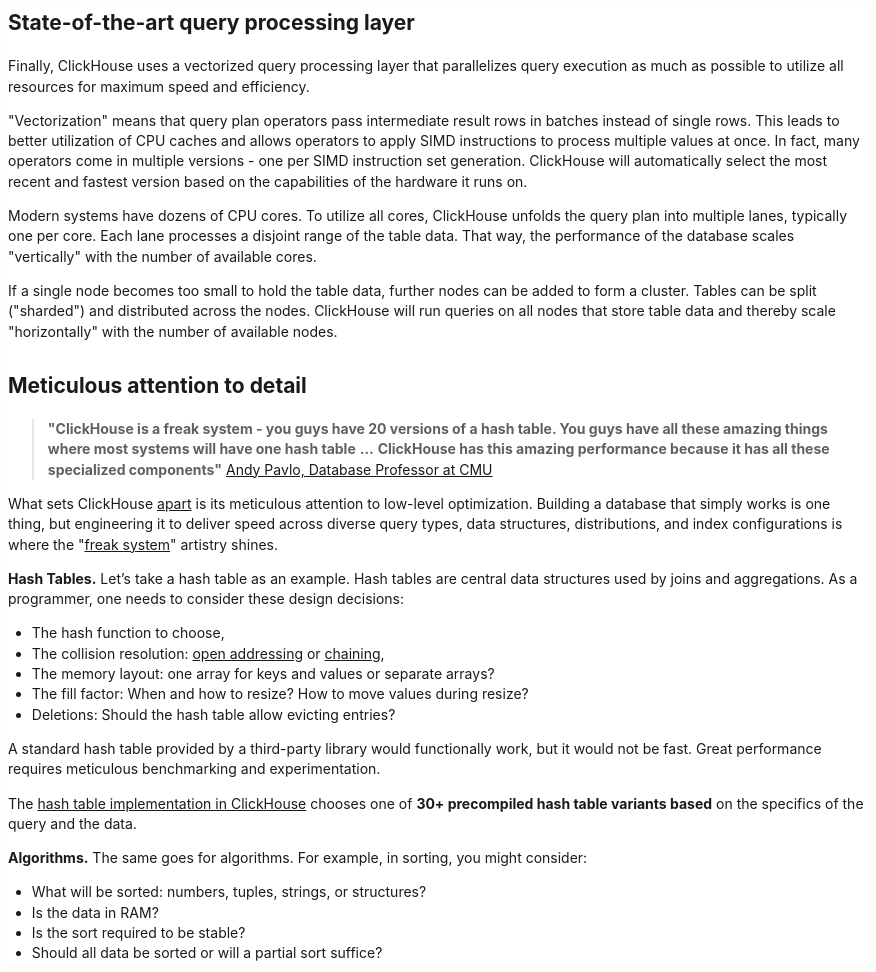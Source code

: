 ## State-of-the-art query processing layer

Finally, ClickHouse uses a vectorized query processing layer that parallelizes query execution as much as possible to utilize all resources for maximum speed and efficiency.

"Vectorization" means that query plan operators pass intermediate result rows in batches instead of single rows. This leads to better utilization of CPU caches and allows operators to apply SIMD instructions to process multiple values at once. In fact, many operators come in multiple versions \- one per SIMD instruction set generation. ClickHouse will automatically select the most recent and fastest version based on the capabilities of the hardware it runs on.

Modern systems have dozens of CPU cores. To utilize all cores, ClickHouse unfolds the query plan into multiple lanes, typically one per core. Each lane processes a disjoint range of the table data. That way, the performance of the database scales "vertically" with the number of available cores.

If a single node becomes too small to hold the table data, further nodes can be added to form a cluster. Tables can be split ("sharded") and distributed across the nodes. ClickHouse will run queries on all nodes that store table data and thereby scale "horizontally" with the number of available nodes.

## Meticulous attention to detail 

> **"ClickHouse is a freak system - you guys have 20 versions of a hash table. You guys have all these amazing things where most systems will have one hash table** **…** **ClickHouse has this amazing performance because it has all these specialized components"** [Andy Pavlo, Database Professor at CMU](https://www.youtube.com/watch?v=Vy2t_wZx4Is&t=3579s)

What sets ClickHouse [apart](https://www.youtube.com/watch?v=CAS2otEoerM) is its meticulous attention to low-level optimization. Building a database that simply works is one thing, but engineering it to deliver speed across diverse query types, data structures, distributions, and index configurations is where the "[freak system](https://youtu.be/Vy2t_wZx4Is?si=K7MyzsBBxgmGcuGU&t=3579)" artistry shines.

  
**Hash Tables.** Let’s take a hash table as an example. Hash tables are central data structures used by joins and aggregations. As a programmer, one needs to consider these design decisions:

* The hash function to choose,  
* The collision resolution: [open addressing](https://en.wikipedia.org/wiki/Open_addressing) or [chaining](https://en.wikipedia.org/wiki/Hash_table#Separate_chaining),  
* The memory layout: one array for keys and values or separate arrays?  
* The fill factor: When and how to resize? How to move values during resize?  
* Deletions: Should the hash table allow evicting entries?

A standard hash table provided by a third-party library would functionally work, but it would not be fast. Great performance requires meticulous benchmarking and experimentation. 

The [hash table implementation in ClickHouse](https://clickhouse.com/blog/hash-tables-in-clickhouse-and-zero-cost-abstractions) chooses one of **30+ precompiled hash table variants based** on the specifics of the query and the data.

**Algorithms.** The same goes for algorithms. For example, in sorting, you might consider:

* What will be sorted: numbers, tuples, strings, or structures?  
* Is the data in RAM?  
* Is the sort required to be stable?  
* Should all data be sorted or will a partial sort suffice?
